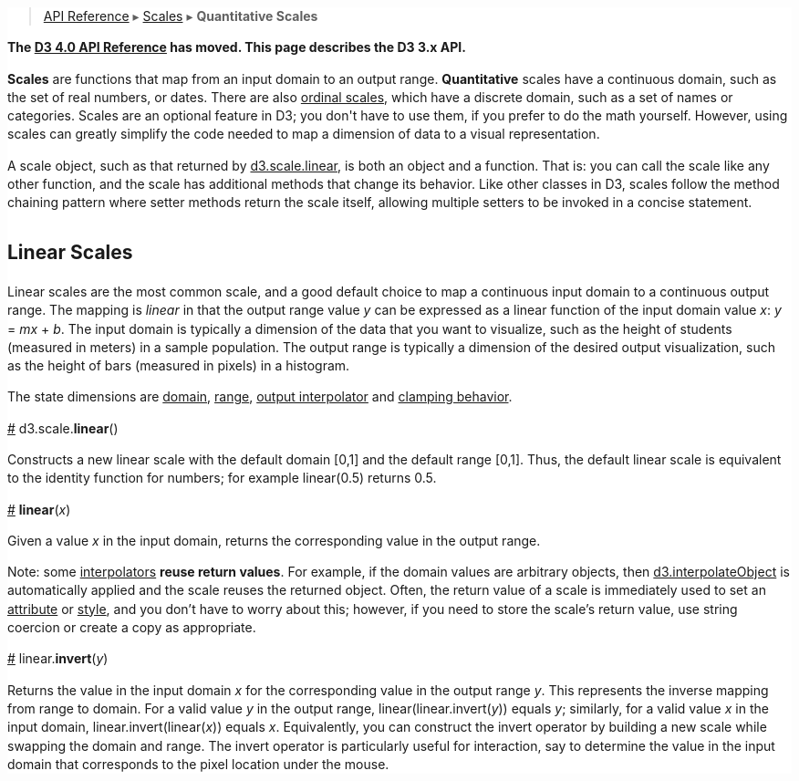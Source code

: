 > [API Reference](API-Reference.md) ▸ [Scales](Scales.md) ▸ **Quantitative Scales**

**The [D3 4.0 API Reference](https://github.com/d3/d3/blob/master/API.md) has moved. This page describes the D3 3.x API.**

**Scales** are functions that map from an input domain to an output range. **Quantitative** scales have a continuous domain, such as the set of real numbers, or dates. There are also [ordinal scales](Ordinal-Scales.md), which have a discrete domain, such as a set of names or categories. Scales are an optional feature in D3; you don't have to use them, if you prefer to do the math yourself. However, using scales can greatly simplify the code needed to map a dimension of data to a visual representation.

A scale object, such as that returned by [d3.scale.linear](Quantitative-Scales.md#linear), is both an object and a function. That is: you can call the scale like any other function, and the scale has additional methods that change its behavior. Like other classes in D3, scales follow the method chaining pattern where setter methods return the scale itself, allowing multiple setters to be invoked in a concise statement.

## Linear Scales

Linear scales are the most common scale, and a good default choice to map a continuous input domain to a continuous output range. The mapping is *linear* in that the output range value *y* can be expressed as a linear function of the input domain value *x*: *y* = *mx* + *b*. The input domain is typically a dimension of the data that you want to visualize, such as the height of students (measured in meters) in a sample population. The output range is typically a dimension of the desired output visualization, such as the height of bars (measured in pixels) in a histogram.

The state dimensions are [domain](#linear_domain), [range](#linear_range), [output interpolator](#linear_interpolate) and [clamping behavior](#linear_clamp).

<a name="linear" href="Quantitative-Scales.md#linear">#</a> d3.scale.<b>linear</b>()

Constructs a new linear scale with the default domain [0,1] and the default range [0,1]. Thus, the default linear scale is equivalent to the identity function for numbers; for example linear(0.5) returns 0.5.

<a name="_linear" href="Quantitative-Scales.md#_linear">#</a> <b>linear</b>(<i>x</i>)

Given a value *x* in the input domain, returns the corresponding value in the output range.

Note: some [interpolators](#linear_interpolate) **reuse return values**. For example, if the domain values are arbitrary objects, then [d3.interpolateObject](Transitions.md#d3_interpolateObject) is automatically applied and the scale reuses the returned object. Often, the return value of a scale is immediately used to set an [attribute](Selections.md#attr) or [style](Selections.md#style), and you don’t have to worry about this; however, if you need to store the scale’s return value, use string coercion or create a copy as appropriate.

<a name="linear_invert" href="Quantitative-Scales.md#linear_invert">#</a> linear.<b>invert</b>(<i>y</i>)

Returns the value in the input domain *x* for the corresponding value in the output range *y*. This represents the inverse mapping from range to domain. For a valid value *y* in the output range, linear(linear.invert(<i>y</i>)) equals *y*; similarly, for a valid value *x* in the input domain, linear.invert(linear(<i>x</i>)) equals *x*. Equivalently, you can construct the invert operator by building a new scale while swapping the domain and range. The invert operator is particularly useful for interaction, say to determine the value in the input domain that corresponds to the pixel location under the mouse.
